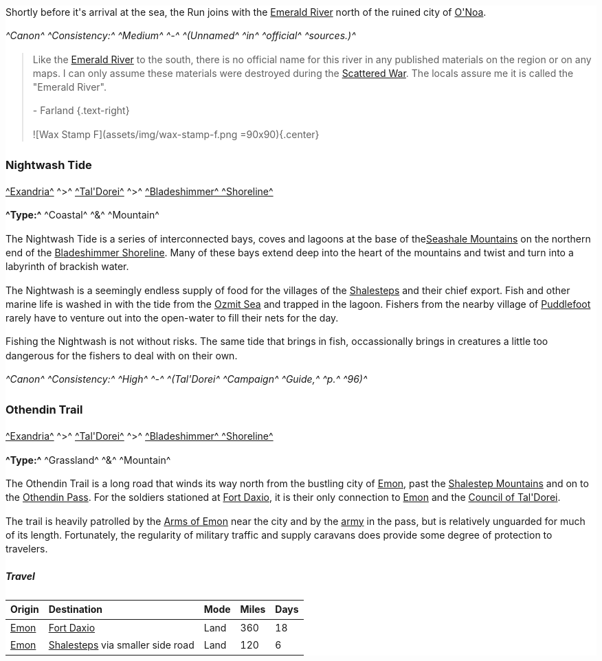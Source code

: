 Shortly before it's arrival at the sea, the Run joins with the [Emerald River](emerald-river) north of the ruined city of [O'Noa](ruins-of-onoa).

*^Canon^ ^Consistency:^ ^Medium^ ^-^ ^(Unnamed^ ^in^ ^official^ ^sources.)^*




> Like the [Emerald River](emerald-river) to the south, there is no official name for this river in any published materials on the region or on any maps. I can only assume these materials were destroyed during the [Scattered War](history). The locals assure me it is called the "Emerald River". 
> 
> \- Farland {.text-right}
>
> ![Wax Stamp F](assets/img/wax-stamp-f.png =90x90){.center}



### Nightwash Tide
[^Exandria^](geography) ^>^ [^Tal'Dorei^](taldorei) ^>^ [^Bladeshimmer^ ^Shoreline^](bladeshimmer-shoreline)

**^Type:^** ^Coastal^ ^&^ ^Mountain^

The Nightwash Tide is a series of interconnected bays, coves and lagoons at the base of the[Seashale Mountains](seashale-mountains) on the northern end of the [Bladeshimmer Shoreline](bladeshimmer-shoreline). Many of these bays extend deep into the heart of the mountains and twist and turn into a labyrinth of brackish water.

The Nightwash is a seemingly endless supply of food for the villages of the [Shalesteps](shalesteps) and their chief export. Fish and other marine life is washed in with the tide from the [Ozmit Sea](ozmit-sea) and trapped in the lagoon. Fishers from the nearby village of [Puddlefoot](shalesteps) rarely have to venture out into the open-water to fill their nets for the day.

Fishing the Nightwash is not without risks. The same tide that brings in fish, occassionally brings in creatures a little too dangerous for the fishers to deal with on their own.

*^Canon^ ^Consistency:^ ^High^ ^-^ ^(Tal'Dorei^ ^Campaign^ ^Guide,^ ^p.^ ^96)^*





### Othendin Trail
[^Exandria^](geography) ^>^ [^Tal'Dorei^](taldorei) ^>^ [^Bladeshimmer^ ^Shoreline^](bladeshimmer-shoreline)

**^Type:^** ^Grassland^ ^&^ ^Mountain^

The Othendin Trail is a long road that winds its way north from the bustling city of [Emon](emon), past the [Shalestep Mountains](shalestep-mountains) and on to the [Othendin Pass](othendin-pass). For the soldiers stationed at [Fort Daxio](fort-daxio), it is their only connection to [Emon](emon) and the [Council of Tal'Dorei](council-of-taldorei).

The trail is heavily patrolled by the [Arms of Emon](arms-of-emon) near the city and by the [army](army-of-taldorei) in the pass, but is relatively unguarded for much of its length. Fortunately, the regularity of military traffic and supply caravans does provide some degree of protection to travelers.

##### Travel
| Origin | Destination | Mode | Miles | Days |
|:-------|:------------|------|-------|------|
|[Emon](emon) |[Fort Daxio](fort-daxio) | Land |  360  |  18  |
|[Emon](emon) |[Shalesteps](shalesteps) via smaller side road | Land |  120  |  6  |

